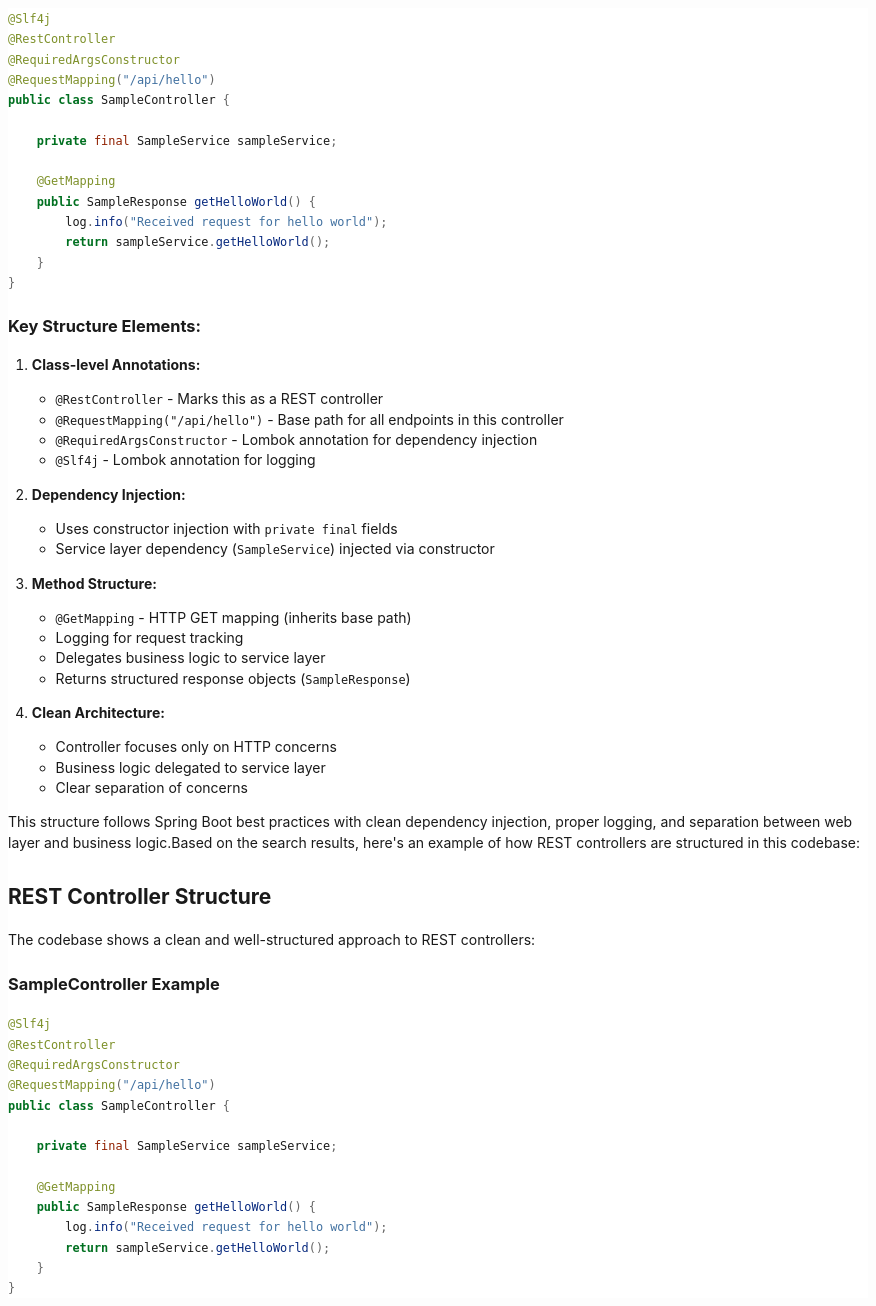 ```java
@Slf4j
@RestController
@RequiredArgsConstructor
@RequestMapping("/api/hello")
public class SampleController {

    private final SampleService sampleService;

    @GetMapping
    public SampleResponse getHelloWorld() {
        log.info("Received request for hello world");
        return sampleService.getHelloWorld();
    }
}
```

### **Key Structure Elements:**

1. **Class-level Annotations:**
   - `@RestController` - Marks this as a REST controller
   - `@RequestMapping("/api/hello")` - Base path for all endpoints in this controller
   - `@RequiredArgsConstructor` - Lombok annotation for dependency injection
   - `@Slf4j` - Lombok annotation for logging

2. **Dependency Injection:**
   - Uses constructor injection with `private final` fields
   - Service layer dependency (`SampleService`) injected via constructor

3. **Method Structure:**
   - `@GetMapping` - HTTP GET mapping (inherits base path)
   - Logging for request tracking
   - Delegates business logic to service layer
   - Returns structured response objects (`SampleResponse`)

4. **Clean Architecture:**
   - Controller focuses only on HTTP concerns
   - Business logic delegated to service layer
   - Clear separation of concerns

This structure follows Spring Boot best practices with clean dependency injection, proper logging, and separation between web layer and business logic.Based on the search results, here's an example of how REST controllers are structured in this codebase:

## REST Controller Structure

The codebase shows a clean and well-structured approach to REST controllers:

### **SampleController Example**

```java
@Slf4j
@RestController
@RequiredArgsConstructor
@RequestMapping("/api/hello")
public class SampleController {

    private final SampleService sampleService;

    @GetMapping
    public SampleResponse getHelloWorld() {
        log.info("Received request for hello world");
        return sampleService.getHelloWorld();
    }
}
```
